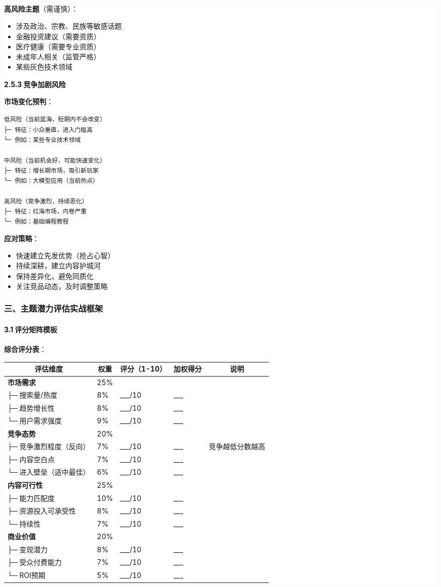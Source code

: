 **高风险主题**（需谨慎）：
- 涉及政治、宗教、民族等敏感话题
- 金融投资建议（需要资质）
- 医疗健康（需要专业资质）
- 未成年人相关（监管严格）
- 某些灰色技术领域

**2.5.3 竞争加剧风险**

**市场变化预判**：

```
低风险（当前蓝海，短期内不会改变）
├─ 特征：小众垂直，进入门槛高
└─ 例如：某些专业技术领域

中风险（当前机会好，可能快速变化）
├─ 特征：增长期市场，吸引新玩家
└─ 例如：大模型应用（当前热点）

高风险（竞争激烈，持续恶化）
├─ 特征：红海市场，内卷严重
└─ 例如：基础编程教程
```

**应对策略**：
- 快速建立先发优势（抢占心智）
- 持续深耕，建立内容护城河
- 保持差异化，避免同质化
- 关注竞品动态，及时调整策略

### 三、主题潜力评估实战框架

#### 3.1 评分矩阵模板

**综合评分表**：

| 评估维度                 | 权重 | 评分（1-10） | 加权得分 | 说明             |
| ------------------------ | ---- | ------------ | -------- | ---------------- |
| **市场需求**             | 25%  |              |          |                  |
| ├─ 搜索量/热度           | 8%   | ___/10       | ___      |                  |
| ├─ 趋势增长性            | 8%   | ___/10       | ___      |                  |
| └─ 用户需求强度          | 9%   | ___/10       | ___      |                  |
| **竞争态势**             | 20%  |              |          |                  |
| ├─ 竞争激烈程度（反向）  | 7%   | ___/10       | ___      | 竞争越低分数越高 |
| ├─ 内容空白点            | 7%   | ___/10       | ___      |                  |
| └─ 进入壁垒（适中最佳）  | 6%   | ___/10       | ___      |                  |
| **内容可行性**           | 25%  |              |          |                  |
| ├─ 能力匹配度            | 10%  | ___/10       | ___      |                  |
| ├─ 资源投入可承受性      | 8%   | ___/10       | ___      |                  |
| └─ 持续性                | 7%   | ___/10       | ___      |                  |
| **商业价值**             | 20%  |              |          |                  |
| ├─ 变现潜力              | 8%   | ___/10       | ___      |                  |
| ├─ 受众付费能力          | 7%   | ___/10       | ___      |                  |
| └─ ROI预期               | 5%   | ___/10       | ___      |                  |